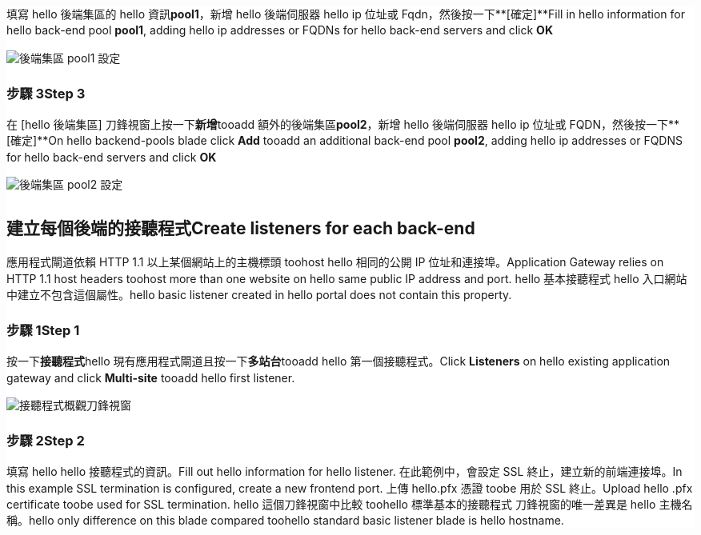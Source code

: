 <span data-ttu-id="edf68-146">填寫 hello 後端集區的 hello 資訊**pool1**，新增 hello 後端伺服器 hello ip 位址或 Fqdn，然後按一下**[確定]**</span><span class="sxs-lookup"><span data-stu-id="edf68-146">Fill in hello information for hello back-end pool **pool1**, adding hello ip addresses or FQDNs for hello back-end servers and click **OK**</span></span>

![後端集區 pool1 設定][8]

### <a name="step-3"></a><span data-ttu-id="edf68-148">步驟 3</span><span class="sxs-lookup"><span data-stu-id="edf68-148">Step 3</span></span>

<span data-ttu-id="edf68-149">在 [hello 後端集區] 刀鋒視窗上按一下**新增**tooadd 額外的後端集區**pool2**，新增 hello 後端伺服器 hello ip 位址或 FQDN，然後按一下**[確定]**</span><span class="sxs-lookup"><span data-stu-id="edf68-149">On hello backend-pools blade click **Add** tooadd an additional back-end pool **pool2**, adding hello ip addresses or FQDNS for hello back-end servers and click **OK**</span></span>

![後端集區 pool2 設定][9]

## <a name="create-listeners-for-each-back-end"></a><span data-ttu-id="edf68-151">建立每個後端的接聽程式</span><span class="sxs-lookup"><span data-stu-id="edf68-151">Create listeners for each back-end</span></span>

<span data-ttu-id="edf68-152">應用程式閘道依賴 HTTP 1.1 以上某個網站上的主機標頭 toohost hello 相同的公開 IP 位址和連接埠。</span><span class="sxs-lookup"><span data-stu-id="edf68-152">Application Gateway relies on HTTP 1.1 host headers toohost more than one website on hello same public IP address and port.</span></span> <span data-ttu-id="edf68-153">hello 基本接聽程式 hello 入口網站中建立不包含這個屬性。</span><span class="sxs-lookup"><span data-stu-id="edf68-153">hello basic listener created in hello portal does not contain this property.</span></span>

### <a name="step-1"></a><span data-ttu-id="edf68-154">步驟 1</span><span class="sxs-lookup"><span data-stu-id="edf68-154">Step 1</span></span>

<span data-ttu-id="edf68-155">按一下**接聽程式**hello 現有應用程式閘道且按一下**多站台**tooadd hello 第一個接聽程式。</span><span class="sxs-lookup"><span data-stu-id="edf68-155">Click **Listeners** on hello existing application gateway and click **Multi-site** tooadd hello first listener.</span></span>

![接聽程式概觀刀鋒視窗][1]

### <a name="step-2"></a><span data-ttu-id="edf68-157">步驟 2</span><span class="sxs-lookup"><span data-stu-id="edf68-157">Step 2</span></span>

<span data-ttu-id="edf68-158">填寫 hello hello 接聽程式的資訊。</span><span class="sxs-lookup"><span data-stu-id="edf68-158">Fill out hello information for hello listener.</span></span> <span data-ttu-id="edf68-159">在此範例中，會設定 SSL 終止，建立新的前端連接埠。</span><span class="sxs-lookup"><span data-stu-id="edf68-159">In this example SSL termination is configured, create a new frontend port.</span></span> <span data-ttu-id="edf68-160">上傳 hello.pfx 憑證 toobe 用於 SSL 終止。</span><span class="sxs-lookup"><span data-stu-id="edf68-160">Upload hello .pfx certificate toobe used for SSL termination.</span></span> <span data-ttu-id="edf68-161">hello 這個刀鋒視窗中比較 toohello 標準基本的接聽程式 刀鋒視窗的唯一差異是 hello 主機名稱。</span><span class="sxs-lookup"><span data-stu-id="edf68-161">hello only difference on this blade compared toohello standard basic listener blade is hello hostname.</span></span>


[1]: ./media/application-gateway-create-multisite-portal/figure1.png
[2]: ./media/application-gateway-create-multisite-portal/figure2.png
[3]: ./media/application-gateway-create-multisite-portal/figure3.png
[4]: ./media/application-gateway-create-multisite-portal/figure4.png
[5]: ./media/application-gateway-create-multisite-portal/figure5.png
[6]: ./media/application-gateway-create-multisite-portal/figure6.png
[7]: ./media/application-gateway-create-multisite-portal/figure7.png
[8]: ./media/application-gateway-create-multisite-portal/figure8.png
[9]: ./media/application-gateway-create-multisite-portal/figure9.png
[10]: ./media/application-gateway-create-multisite-portal/figure10.png
[multisite]: ./media/application-gateway-create-multisite-portal/multisite.png